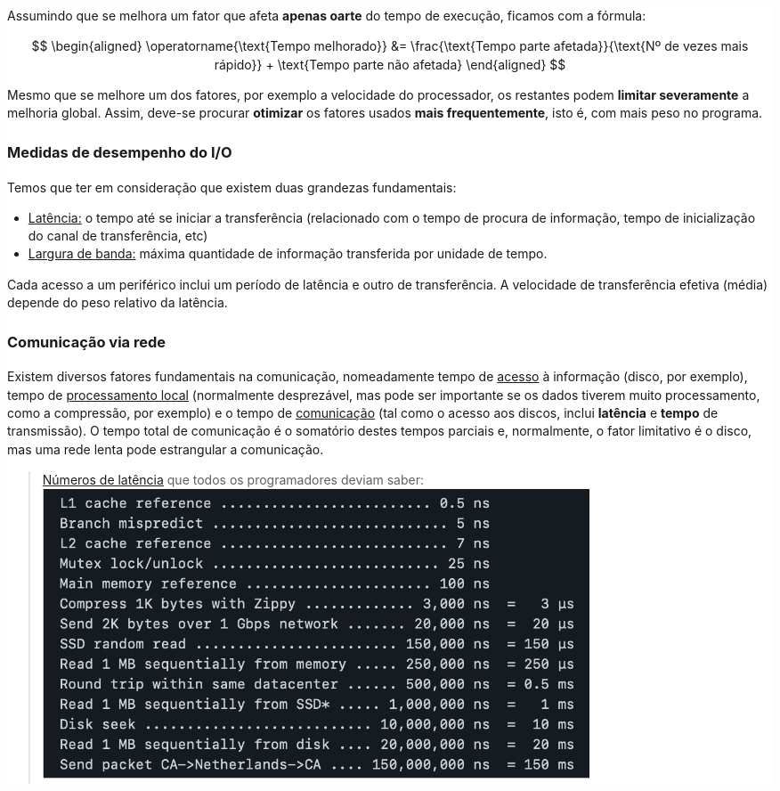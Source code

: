 Assumindo que se melhora um fator que afeta **apenas oarte** do tempo de execução, ficamos com a fórmula:

$$
\begin{aligned}
\operatorname{\text{Tempo melhorado}} &= \frac{\text{Tempo parte afetada}}{\text{Nº de vezes mais rápido}} + \text{Tempo parte não afetada}
\end{aligned}
$$

Mesmo que se melhore um dos fatores, por exemplo a velocidade do processador, os restantes podem **limitar severamente** a melhoria global. Assim, deve-se procurar **otimizar** os fatores usados **mais frequentemente**, isto é, com mais peso no programa.

### Medidas de desempenho do I/O

Temos que ter em consideração que existem duas grandezas fundamentais:

- [Latência:](color:pink) o tempo até se iniciar a transferência (relacionado com o tempo de procura de informação, tempo de inicialização do canal de transferência, etc)
- [Largura de banda:](color:pink) máxima quantidade de informação transferida por unidade de tempo.

Cada acesso a um periférico inclui um período de latência e outro de transferência. A velocidade de transferência efetiva (média) depende do peso relativo da latência.

### Comunicação via rede

Existem diversos fatores fundamentais na comunicação, nomeadamente tempo de [acesso](color:pink) à informação (disco, por exemplo), tempo de [processamento local](color:pink) (normalmente desprezável, mas pode ser importante se os dados tiverem muito processamento, como a compressão, por exemplo) e o tempo de [comunicação](color:pink) (tal como o acesso aos discos, inclui **latência** e **tempo** de transmissão). O tempo total de comunicação é o somatório destes tempos parciais e, normalmente, o fator limitativo é o disco, mas uma rede lenta pode estrangular a comunicação.

> [Números de latência](https://gist.github.com/hellerbarde/2843375) que todos os programadores deviam saber:
> ![Números de latência](./assets/0006-1.png#dark=3)
